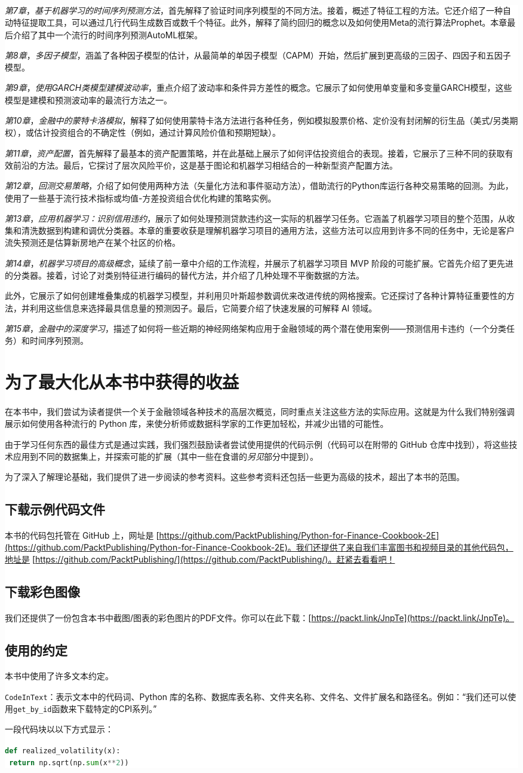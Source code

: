 *第7章*，*基于机器学习的时间序列预测方法*，首先解释了验证时间序列模型的不同方法。接着，概述了特征工程的方法。它还介绍了一种自动特征提取工具，可以通过几行代码生成数百或数千个特征。此外，解释了简约回归的概念以及如何使用Meta的流行算法Prophet。本章最后介绍了其中一个流行的时间序列预测AutoML框架。

*第8章*，*多因子模型*，涵盖了各种因子模型的估计，从最简单的单因子模型（CAPM）开始，然后扩展到更高级的三因子、四因子和五因子模型。

*第9章*，*使用GARCH类模型建模波动率*，重点介绍了波动率和条件异方差性的概念。它展示了如何使用单变量和多变量GARCH模型，这些模型是建模和预测波动率的最流行方法之一。

*第10章*，*金融中的蒙特卡洛模拟*，解释了如何使用蒙特卡洛方法进行各种任务，例如模拟股票价格、定价没有封闭解的衍生品（美式/另类期权），或估计投资组合的不确定性（例如，通过计算风险价值和预期短缺）。

*第11章*，*资产配置*，首先解释了最基本的资产配置策略，并在此基础上展示了如何评估投资组合的表现。接着，它展示了三种不同的获取有效前沿的方法。最后，它探讨了层次风险平价，这是基于图论和机器学习相结合的一种新型资产配置方法。

*第12章*，*回测交易策略*，介绍了如何使用两种方法（矢量化方法和事件驱动方法），借助流行的Python库运行各种交易策略的回测。为此，使用了一些基于流行技术指标或均值-方差投资组合优化构建的策略实例。

*第13章*，*应用机器学习：识别信用违约*，展示了如何处理预测贷款违约这一实际的机器学习任务。它涵盖了机器学习项目的整个范围，从收集和清洗数据到构建和调优分类器。本章的重要收获是理解机器学习项目的通用方法，这些方法可以应用到许多不同的任务中，无论是客户流失预测还是估算新房地产在某个社区的价格。

*第14章*，*机器学习项目的高级概念*，延续了前一章中介绍的工作流程，并展示了机器学习项目 MVP 阶段的可能扩展。它首先介绍了更先进的分类器。接着，讨论了对类别特征进行编码的替代方法，并介绍了几种处理不平衡数据的方法。

此外，它展示了如何创建堆叠集成的机器学习模型，并利用贝叶斯超参数调优来改进传统的网格搜索。它还探讨了各种计算特征重要性的方法，并利用这些信息来选择最具信息量的预测因子。最后，它简要介绍了快速发展的可解释 AI 领域。

*第15章*，*金融中的深度学习*，描述了如何将一些近期的神经网络架构应用于金融领域的两个潜在使用案例——预测信用卡违约（一个分类任务）和时间序列预测。

# 为了最大化从本书中获得的收益

在本书中，我们尝试为读者提供一个关于金融领域各种技术的高层次概览，同时重点关注这些方法的实际应用。这就是为什么我们特别强调展示如何使用各种流行的 Python 库，来使分析师或数据科学家的工作更加轻松，并减少出错的可能性。

由于学习任何东西的最佳方式是通过实践，我们强烈鼓励读者尝试使用提供的代码示例（代码可以在附带的 GitHub 仓库中找到），将这些技术应用到不同的数据集上，并探索可能的扩展（其中一些在食谱的*另见*部分中提到）。

为了深入了解理论基础，我们提供了进一步阅读的参考资料。这些参考资料还包括一些更为高级的技术，超出了本书的范围。

## 下载示例代码文件

本书的代码包托管在 GitHub 上，网址是 [https://github.com/PacktPublishing/Python-for-Finance-Cookbook-2E](https://github.com/PacktPublishing/Python-for-Finance-Cookbook-2E)。我们还提供了来自我们丰富图书和视频目录的其他代码包，地址是 [https://github.com/PacktPublishing/](https://github.com/PacktPublishing/)。赶紧去看看吧！

## 下载彩色图像

我们还提供了一份包含本书中截图/图表的彩色图片的PDF文件。你可以在此下载：[https://packt.link/JnpTe](https://packt.link/JnpTe)。

## 使用的约定

本书中使用了许多文本约定。

`CodeInText`：表示文本中的代码词、Python 库的名称、数据库表名称、文件夹名称、文件名、文件扩展名和路径名。例如：“我们还可以使用`get_by_id`函数来下载特定的CPI系列。”

一段代码块以以下方式显示：

```py
def realized_volatility(x): 
 return np.sqrt(np.sum(x**2)) 
```
